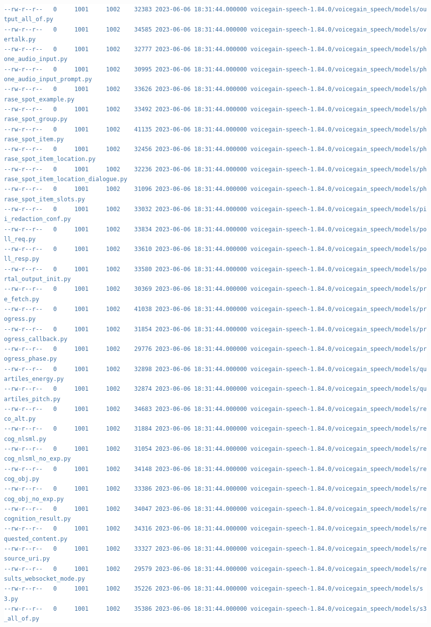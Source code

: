 ```diff
--rw-r--r--   0     1001     1002    32383 2023-06-06 18:31:44.000000 voicegain-speech-1.84.0/voicegain_speech/models/output_all_of.py
--rw-r--r--   0     1001     1002    34585 2023-06-06 18:31:44.000000 voicegain-speech-1.84.0/voicegain_speech/models/overtalk.py
--rw-r--r--   0     1001     1002    32777 2023-06-06 18:31:44.000000 voicegain-speech-1.84.0/voicegain_speech/models/phone_audio_input.py
--rw-r--r--   0     1001     1002    30995 2023-06-06 18:31:44.000000 voicegain-speech-1.84.0/voicegain_speech/models/phone_audio_input_prompt.py
--rw-r--r--   0     1001     1002    33626 2023-06-06 18:31:44.000000 voicegain-speech-1.84.0/voicegain_speech/models/phrase_spot_example.py
--rw-r--r--   0     1001     1002    33492 2023-06-06 18:31:44.000000 voicegain-speech-1.84.0/voicegain_speech/models/phrase_spot_group.py
--rw-r--r--   0     1001     1002    41135 2023-06-06 18:31:44.000000 voicegain-speech-1.84.0/voicegain_speech/models/phrase_spot_item.py
--rw-r--r--   0     1001     1002    32456 2023-06-06 18:31:44.000000 voicegain-speech-1.84.0/voicegain_speech/models/phrase_spot_item_location.py
--rw-r--r--   0     1001     1002    32236 2023-06-06 18:31:44.000000 voicegain-speech-1.84.0/voicegain_speech/models/phrase_spot_item_location_dialogue.py
--rw-r--r--   0     1001     1002    31096 2023-06-06 18:31:44.000000 voicegain-speech-1.84.0/voicegain_speech/models/phrase_spot_item_slots.py
--rw-r--r--   0     1001     1002    33032 2023-06-06 18:31:44.000000 voicegain-speech-1.84.0/voicegain_speech/models/pii_redaction_conf.py
--rw-r--r--   0     1001     1002    33834 2023-06-06 18:31:44.000000 voicegain-speech-1.84.0/voicegain_speech/models/poll_req.py
--rw-r--r--   0     1001     1002    33610 2023-06-06 18:31:44.000000 voicegain-speech-1.84.0/voicegain_speech/models/poll_resp.py
--rw-r--r--   0     1001     1002    33580 2023-06-06 18:31:44.000000 voicegain-speech-1.84.0/voicegain_speech/models/portal_output_init.py
--rw-r--r--   0     1001     1002    30369 2023-06-06 18:31:44.000000 voicegain-speech-1.84.0/voicegain_speech/models/pre_fetch.py
--rw-r--r--   0     1001     1002    41038 2023-06-06 18:31:44.000000 voicegain-speech-1.84.0/voicegain_speech/models/progress.py
--rw-r--r--   0     1001     1002    31854 2023-06-06 18:31:44.000000 voicegain-speech-1.84.0/voicegain_speech/models/progress_callback.py
--rw-r--r--   0     1001     1002    29776 2023-06-06 18:31:44.000000 voicegain-speech-1.84.0/voicegain_speech/models/progress_phase.py
--rw-r--r--   0     1001     1002    32898 2023-06-06 18:31:44.000000 voicegain-speech-1.84.0/voicegain_speech/models/quartiles_energy.py
--rw-r--r--   0     1001     1002    32874 2023-06-06 18:31:44.000000 voicegain-speech-1.84.0/voicegain_speech/models/quartiles_pitch.py
--rw-r--r--   0     1001     1002    34683 2023-06-06 18:31:44.000000 voicegain-speech-1.84.0/voicegain_speech/models/reco_alt.py
--rw-r--r--   0     1001     1002    31884 2023-06-06 18:31:44.000000 voicegain-speech-1.84.0/voicegain_speech/models/recog_nlsml.py
--rw-r--r--   0     1001     1002    31054 2023-06-06 18:31:44.000000 voicegain-speech-1.84.0/voicegain_speech/models/recog_nlsml_no_exp.py
--rw-r--r--   0     1001     1002    34148 2023-06-06 18:31:44.000000 voicegain-speech-1.84.0/voicegain_speech/models/recog_obj.py
--rw-r--r--   0     1001     1002    33386 2023-06-06 18:31:44.000000 voicegain-speech-1.84.0/voicegain_speech/models/recog_obj_no_exp.py
--rw-r--r--   0     1001     1002    34047 2023-06-06 18:31:44.000000 voicegain-speech-1.84.0/voicegain_speech/models/recognition_result.py
--rw-r--r--   0     1001     1002    34316 2023-06-06 18:31:44.000000 voicegain-speech-1.84.0/voicegain_speech/models/requested_content.py
--rw-r--r--   0     1001     1002    33327 2023-06-06 18:31:44.000000 voicegain-speech-1.84.0/voicegain_speech/models/resource_uri.py
--rw-r--r--   0     1001     1002    29579 2023-06-06 18:31:44.000000 voicegain-speech-1.84.0/voicegain_speech/models/results_websocket_mode.py
--rw-r--r--   0     1001     1002    35226 2023-06-06 18:31:44.000000 voicegain-speech-1.84.0/voicegain_speech/models/s3.py
--rw-r--r--   0     1001     1002    35386 2023-06-06 18:31:44.000000 voicegain-speech-1.84.0/voicegain_speech/models/s3_all_of.py
```